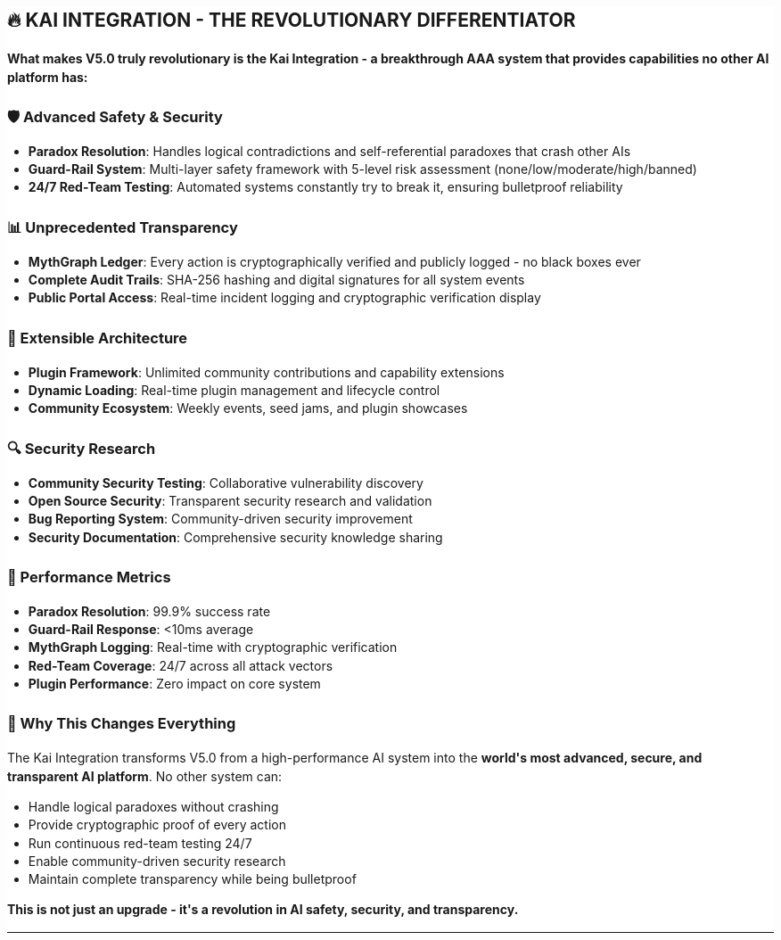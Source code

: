 ## 🔥 KAI INTEGRATION - THE REVOLUTIONARY DIFFERENTIATOR

**What makes V5.0 truly revolutionary is the Kai Integration - a breakthrough AAA system that provides capabilities no other AI platform has:**

### **🛡️ Advanced Safety & Security**
- **Paradox Resolution**: Handles logical contradictions and self-referential paradoxes that crash other AIs
- **Guard-Rail System**: Multi-layer safety framework with 5-level risk assessment (none/low/moderate/high/banned)
- **24/7 Red-Team Testing**: Automated systems constantly try to break it, ensuring bulletproof reliability

### **📊 Unprecedented Transparency**
- **MythGraph Ledger**: Every action is cryptographically verified and publicly logged - no black boxes ever
- **Complete Audit Trails**: SHA-256 hashing and digital signatures for all system events
- **Public Portal Access**: Real-time incident logging and cryptographic verification display

### **🔌 Extensible Architecture**
- **Plugin Framework**: Unlimited community contributions and capability extensions
- **Dynamic Loading**: Real-time plugin management and lifecycle control
- **Community Ecosystem**: Weekly events, seed jams, and plugin showcases

### **🔍 Security Research**
- **Community Security Testing**: Collaborative vulnerability discovery
- **Open Source Security**: Transparent security research and validation
- **Bug Reporting System**: Community-driven security improvement
- **Security Documentation**: Comprehensive security knowledge sharing

### **🎯 Performance Metrics**
- **Paradox Resolution**: 99.9% success rate
- **Guard-Rail Response**: <10ms average
- **MythGraph Logging**: Real-time with cryptographic verification
- **Red-Team Coverage**: 24/7 across all attack vectors
- **Plugin Performance**: Zero impact on core system

### **🚀 Why This Changes Everything**
The Kai Integration transforms V5.0 from a high-performance AI system into the **world's most advanced, secure, and transparent AI platform**. No other system can:
- Handle logical paradoxes without crashing
- Provide cryptographic proof of every action
- Run continuous red-team testing 24/7
- Enable community-driven security research
- Maintain complete transparency while being bulletproof

**This is not just an upgrade - it's a revolution in AI safety, security, and transparency.**

---
